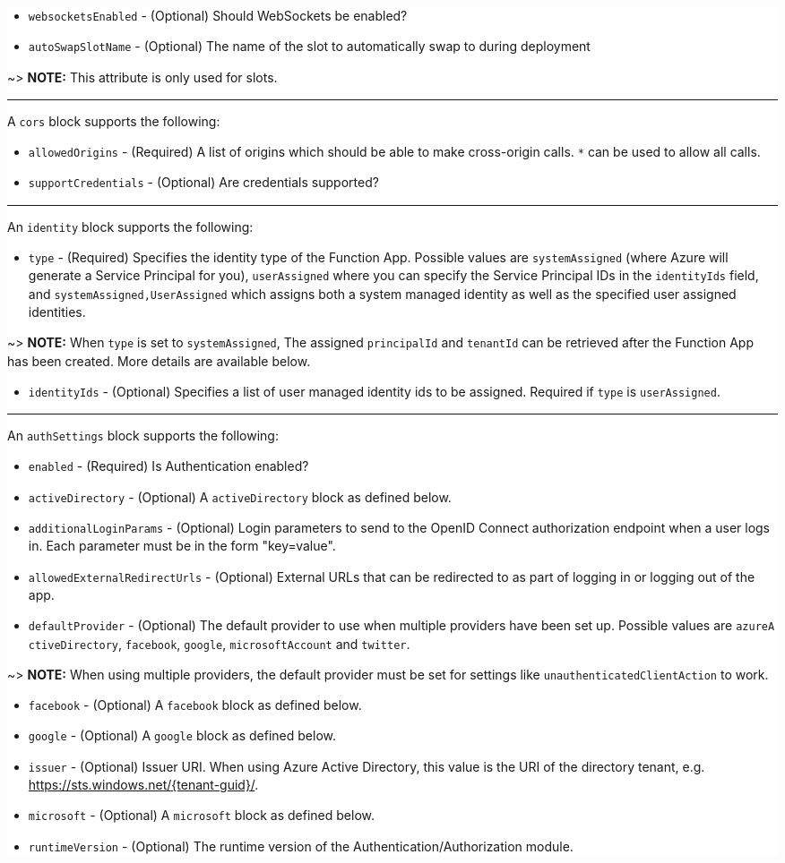 *   `websocketsEnabled` - (Optional) Should WebSockets be enabled?

*   `autoSwapSlotName` - (Optional) The name of the slot to automatically swap to during deployment

\~> **NOTE:** This attribute is only used for slots.

***

A `cors` block supports the following:

*   `allowedOrigins` - (Required) A list of origins which should be able to make cross-origin calls. `*` can be used to allow all calls.

*   `supportCredentials` - (Optional) Are credentials supported?

***

An `identity` block supports the following:

* `type` - (Required) Specifies the identity type of the Function App. Possible values are `systemAssigned` (where Azure will generate a Service Principal for you), `userAssigned` where you can specify the Service Principal IDs in the `identityIds` field, and `systemAssigned,UserAssigned` which assigns both a system managed identity as well as the specified user assigned identities.

\~> **NOTE:** When `type` is set to `systemAssigned`, The assigned `principalId` and `tenantId` can be retrieved after the Function App has been created. More details are available below.

* `identityIds` - (Optional) Specifies a list of user managed identity ids to be assigned. Required if `type` is `userAssigned`.

***

An `authSettings` block supports the following:

*   `enabled` - (Required) Is Authentication enabled?

*   `activeDirectory` - (Optional) A `activeDirectory` block as defined below.

*   `additionalLoginParams` - (Optional) Login parameters to send to the OpenID Connect authorization endpoint when a user logs in. Each parameter must be in the form "key=value".

*   `allowedExternalRedirectUrls` - (Optional) External URLs that can be redirected to as part of logging in or logging out of the app.

*   `defaultProvider` - (Optional) The default provider to use when multiple providers have been set up. Possible values are `azureActiveDirectory`, `facebook`, `google`, `microsoftAccount` and `twitter`.

\~> **NOTE:** When using multiple providers, the default provider must be set for settings like `unauthenticatedClientAction` to work.

*   `facebook` - (Optional) A `facebook` block as defined below.

*   `google` - (Optional) A `google` block as defined below.

*   `issuer` - (Optional) Issuer URI. When using Azure Active Directory, this value is the URI of the directory tenant, e.g. <https://sts.windows.net/{tenant-guid}/>.

*   `microsoft` - (Optional) A `microsoft` block as defined below.

*   `runtimeVersion` - (Optional) The runtime version of the Authentication/Authorization module.
